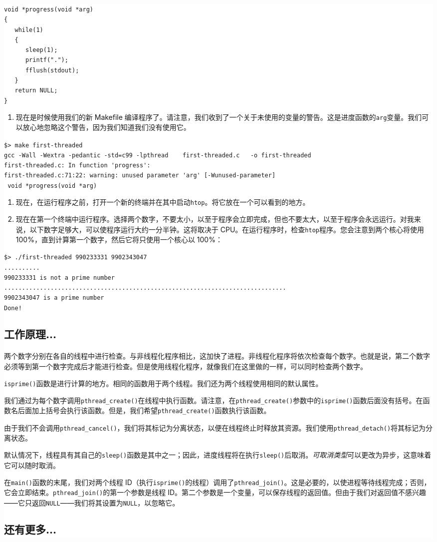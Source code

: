 ```
void *progress(void *arg)
{
   while(1)
   {
      sleep(1);
      printf(".");
      fflush(stdout);
   }
   return NULL;
}
```

1.  现在是时候使用我们的新 Makefile 编译程序了。请注意，我们收到了一个关于未使用的变量的警告。这是进度函数的`arg`变量。我们可以放心地忽略这个警告，因为我们知道我们没有使用它。

```
$> make first-threaded
gcc -Wall -Wextra -pedantic -std=c99 -lpthread    first-threaded.c   -o first-threaded
first-threaded.c: In function 'progress':
first-threaded.c:71:22: warning: unused parameter 'arg' [-Wunused-parameter]
 void *progress(void *arg)
```

1.  现在，在运行程序之前，打开一个新的终端并在其中启动`htop`。将它放在一个可以看到的地方。

1.  现在在第一个终端中运行程序。选择两个数字，不要太小，以至于程序会立即完成，但也不要太大，以至于程序会永远运行。对我来说，以下数字足够大，可以使程序运行大约一分半钟。这将取决于 CPU。在运行程序时，检查`htop`程序。您会注意到两个核心将使用 100%，直到计算第一个数字，然后它将只使用一个核心以 100%：

```
$> ./first-threaded 990233331 9902343047
..........
990233331 is not a prime number
...............................................................................
9902343047 is a prime number
Done!
```

## 工作原理...

两个数字分别在各自的线程中进行检查。与非线程化程序相比，这加快了进程。非线程化程序将依次检查每个数字。也就是说，第二个数字必须等到第一个数字完成后才能进行检查。但是使用线程化程序，就像我们在这里做的一样，可以同时检查两个数字。

`isprime()`函数是进行计算的地方。相同的函数用于两个线程。我们还为两个线程使用相同的默认属性。

我们通过为每个数字调用`pthread_create()`在线程中执行函数。请注意，在`pthread_create()`参数中的`isprime()`函数后面没有括号。在函数名后面加上括号会执行该函数。但是，我们希望`pthread_create()`函数执行该函数。

由于我们不会调用`pthread_cancel()`，我们将其标记为分离状态，以便在线程终止时释放其资源。我们使用`pthread_detach()`将其标记为分离状态。

默认情况下，线程具有其自己的`sleep()`函数是其中之一；因此，进度线程将在执行`sleep()`后取消。*可取消类型*可以更改为异步，这意味着它可以随时取消。

在`main()`函数的末尾，我们对两个线程 ID（执行`isprime()`的线程）调用了`pthread_join()`。这是必要的，以使进程等待线程完成；否则，它会立即结束。`pthread_join()`的第一个参数是线程 ID。第二个参数是一个变量，可以保存线程的返回值。但由于我们对返回值不感兴趣——它只返回`NULL`——我们将其设置为`NULL`，以忽略它。

## 还有更多…
